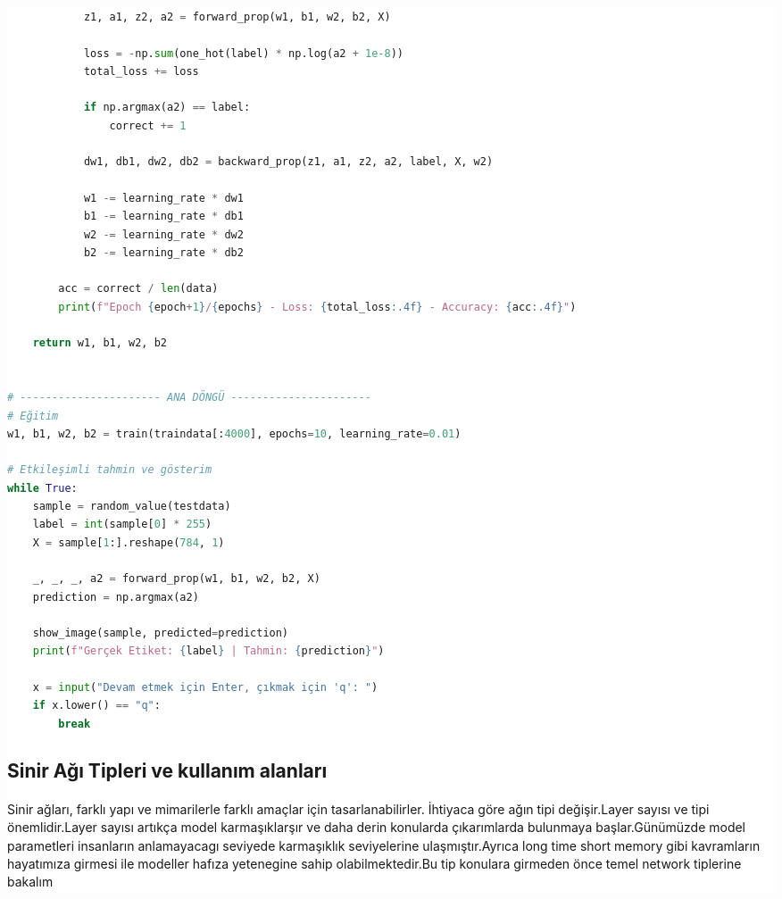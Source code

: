 ```python 
            z1, a1, z2, a2 = forward_prop(w1, b1, w2, b2, X)

            loss = -np.sum(one_hot(label) * np.log(a2 + 1e-8))
            total_loss += loss

            if np.argmax(a2) == label:
                correct += 1

            dw1, db1, dw2, db2 = backward_prop(z1, a1, z2, a2, label, X, w2)

            w1 -= learning_rate * dw1
            b1 -= learning_rate * db1
            w2 -= learning_rate * dw2
            b2 -= learning_rate * db2

        acc = correct / len(data)
        print(f"Epoch {epoch+1}/{epochs} - Loss: {total_loss:.4f} - Accuracy: {acc:.4f}")

    return w1, b1, w2, b2


# ---------------------- ANA DÖNGÜ ----------------------
# Eğitim
w1, b1, w2, b2 = train(traindata[:4000], epochs=10, learning_rate=0.01)

# Etkileşimli tahmin ve gösterim
while True:
    sample = random_value(testdata)
    label = int(sample[0] * 255)
    X = sample[1:].reshape(784, 1)

    _, _, _, a2 = forward_prop(w1, b1, w2, b2, X)
    prediction = np.argmax(a2)

    show_image(sample, predicted=prediction)
    print(f"Gerçek Etiket: {label} | Tahmin: {prediction}")

    x = input("Devam etmek için Enter, çıkmak için 'q': ")
    if x.lower() == "q":
        break

```




## Sinir Ağı Tipleri ve kullanım alanları

Sinir ağları, farklı yapı ve mimarilerle farklı amaçlar için tasarlanabilirler. İhtiyaca göre ağın tipi değişir.Layer sayısı ve tipi önemlidir.Layer sayısı artıkça model karmaşıklarşır ve daha derin konularda çıkarımlarda bulunmaya başlar.Günümüzde model parametleri insanların anlamayacagı seviyede karmaşıklık seviyelerine ulaşmıştır.Ayrıca long time short memory gibi kavramların hayatımıza girmesi ile modeller hafıza yetenegine sahip olabilmektedir.Bu tip konulara girmeden önce temel network tiplerine bakalım 

